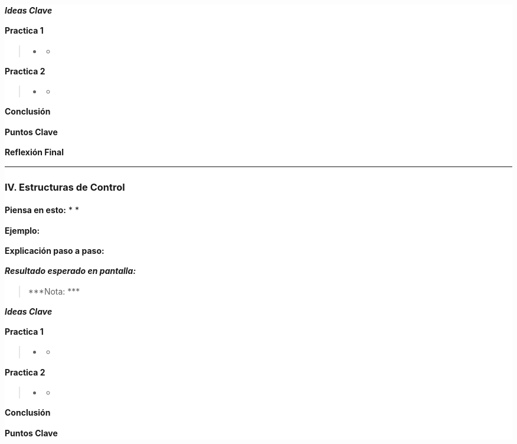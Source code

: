 ***Ideas Clave***

**Practica 1**

> * *

```python

```
**Practica 2**

> * *

```python

```
**Conclusión**

**Puntos Clave**

**Reflexión Final**


---

### IV. Estructuras de Control

**Piensa en esto:** * *

**Ejemplo:**
```python

```

**Explicación paso a paso:**

***Resultado esperado en pantalla:***
```python


```
>***Nota: ***

***Ideas Clave***

**Practica 1**

> * *

```python

```
**Practica 2**

> * *

```python

```
**Conclusión**

**Puntos Clave**
